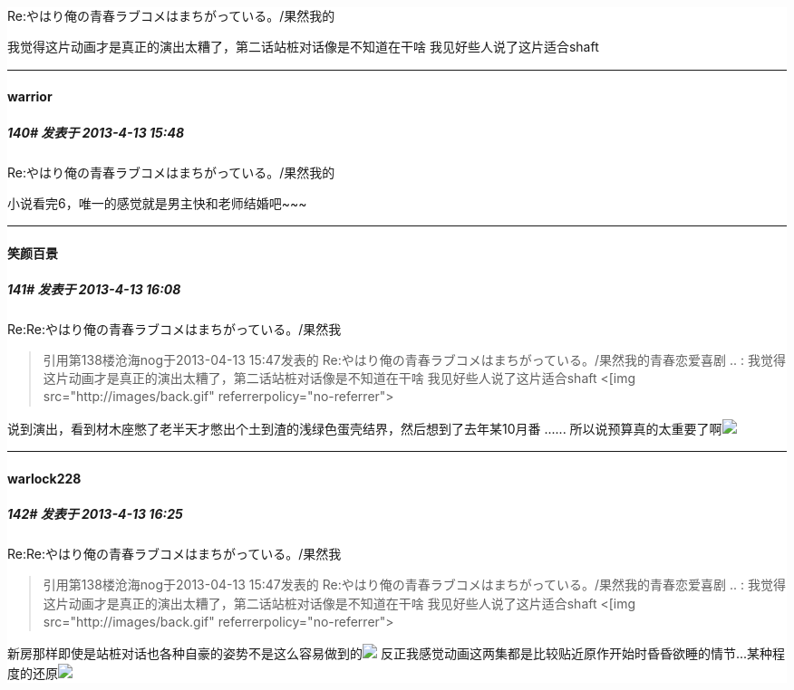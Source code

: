 Re:やはり俺の青春ラブコメはまちがっている。/果然我的



我觉得这片动画才是真正的演出太糟了，第二话站桩对话像是不知道在干啥
我见好些人说了这片适合shaft







-----

####  warrior  
##### 140#       发表于 2013-4-13 15:48

Re:やはり俺の青春ラブコメはまちがっている。/果然我的



小说看完6，唯一的感觉就是男主快和老师结婚吧~~~







-----

####  笑颜百景  
##### 141#       发表于 2013-4-13 16:08

Re:Re:やはり俺の青春ラブコメはまちがっている。/果然我


<blockquote>引用第138楼沧海nog于2013-04-13 15:47发表的 Re:やはり俺の青春ラブコメはまちがっている。/果然我的青春恋爱喜剧 .. :
我觉得这片动画才是真正的演出太糟了，第二话站桩对话像是不知道在干啥
我见好些人说了这片适合shaft <[img src="http://images/back.gif" referrerpolicy="no-referrer"></blockquote>说到演出，看到材木座憋了老半天才憋出个土到渣的浅绿色蛋壳结界，然后想到了去年某10月番
......
所以说预算真的太重要了啊<img src="https://static.saraba1st.com/image/smiley/face/172.gif" referrerpolicy="no-referrer">







-----

####  warlock228  
##### 142#       发表于 2013-4-13 16:25

Re:Re:やはり俺の青春ラブコメはまちがっている。/果然我


<blockquote>引用第138楼沧海nog于2013-04-13 15:47发表的 Re:やはり俺の青春ラブコメはまちがっている。/果然我的青春恋爱喜剧 .. :
我觉得这片动画才是真正的演出太糟了，第二话站桩对话像是不知道在干啥
我见好些人说了这片适合shaft <[img src="http://images/back.gif" referrerpolicy="no-referrer"></blockquote>


新房那样即使是站桩对话也各种自豪的姿势不是这么容易做到的<img src="https://static.saraba1st.com/image/smiley/face/44.gif" referrerpolicy="no-referrer"> 
反正我感觉动画这两集都是比较贴近原作开始时昏昏欲睡的情节...某种程度的还原<img src="https://static.saraba1st.com/image/smiley/face/191.gif" referrerpolicy="no-referrer">
